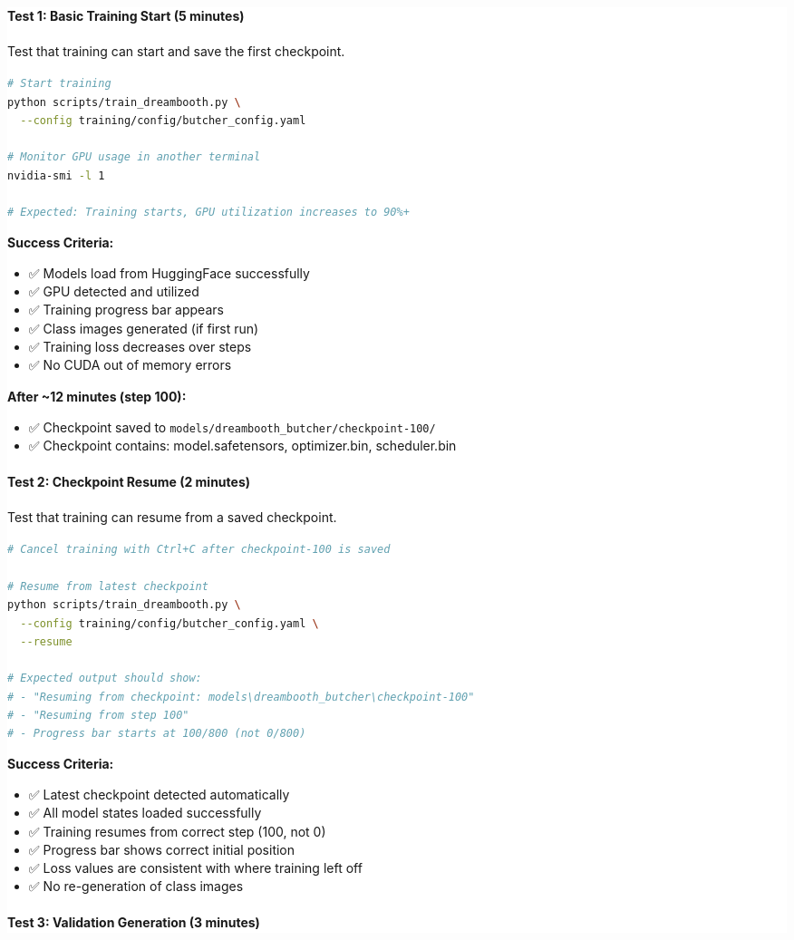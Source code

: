 #### Test 1: Basic Training Start (5 minutes)

Test that training can start and save the first checkpoint.

```bash
# Start training
python scripts/train_dreambooth.py \
  --config training/config/butcher_config.yaml

# Monitor GPU usage in another terminal
nvidia-smi -l 1

# Expected: Training starts, GPU utilization increases to 90%+
```

**Success Criteria:**
- ✅ Models load from HuggingFace successfully
- ✅ GPU detected and utilized
- ✅ Training progress bar appears
- ✅ Class images generated (if first run)
- ✅ Training loss decreases over steps
- ✅ No CUDA out of memory errors

**After ~12 minutes (step 100):**
- ✅ Checkpoint saved to `models/dreambooth_butcher/checkpoint-100/`
- ✅ Checkpoint contains: model.safetensors, optimizer.bin, scheduler.bin

#### Test 2: Checkpoint Resume (2 minutes)

Test that training can resume from a saved checkpoint.

```bash
# Cancel training with Ctrl+C after checkpoint-100 is saved

# Resume from latest checkpoint
python scripts/train_dreambooth.py \
  --config training/config/butcher_config.yaml \
  --resume

# Expected output should show:
# - "Resuming from checkpoint: models\dreambooth_butcher\checkpoint-100"
# - "Resuming from step 100"
# - Progress bar starts at 100/800 (not 0/800)
```

**Success Criteria:**
- ✅ Latest checkpoint detected automatically
- ✅ All model states loaded successfully
- ✅ Training resumes from correct step (100, not 0)
- ✅ Progress bar shows correct initial position
- ✅ Loss values are consistent with where training left off
- ✅ No re-generation of class images

#### Test 3: Validation Generation (3 minutes)
